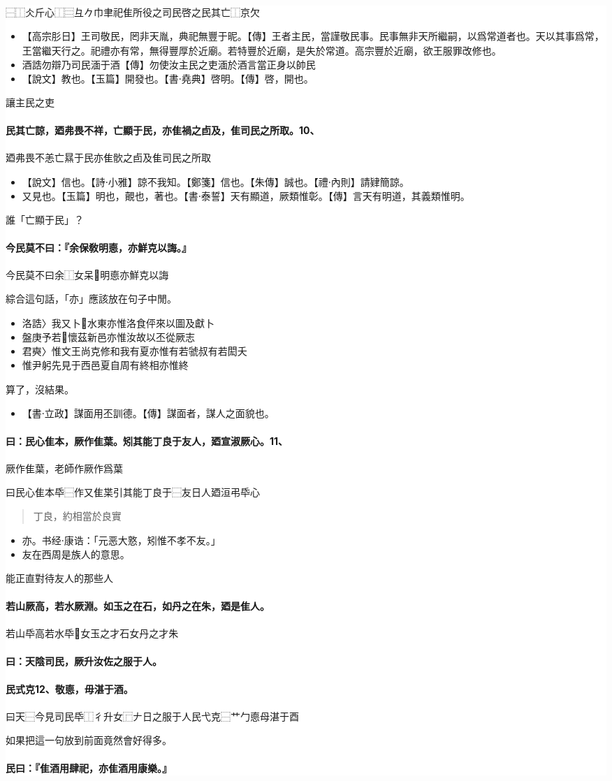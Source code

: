 ⿱⿰仌斤心⿰⿳彑𠂊巾聿祀隹所役之司民啓之民其亡⿰京欠

- 【高宗肜日】王司敬民，罔非天胤，典祀無豐于昵。【傳】王者主民，當謹敬民事。民事無非天所繼嗣，以爲常道者也。天以其事爲常，王當繼天行之。祀禮亦有常，無得豐厚於近廟。若特豐於近廟，是失於常道。高宗豐於近廟，欲王服罪改修也。
- <v>酒誥</v>勿辯乃司民湎于酒【傳】勿使汝主民之吏湎於酒言當正身以帥民
- 【說文】教也。【玉篇】開發也。【書·堯典】啓明。【傳】啓，開也。

讓主民之吏

#### 民其亡諒，廼弗畏不祥，亡顯于民，亦隹禍之卣及，隹司民之所取。10、

廼弗畏不恙亡㬎于民亦隹䯉之卣及隹司民之所取

- 【說文】信也。【詩·小雅】諒不我知。【鄭箋】信也。【朱傳】誠也。【禮·內則】請肄簡諒。
- 又見也。【玉篇】明也，覿也，著也。【書·泰誓】天有顯道，厥類惟彰。【傳】言天有明道，其義類惟明。

誰「亡顯于民」？

#### 今民莫不曰：『余保敎明㥁，亦鮮克以誨。』

今民莫不曰余⿰女呆𡥈明㥁亦鮮克以誨

綜合這句話，「亦」應該放在句子中閒。

- 洛誥〉我又卜𤁄水東亦惟洛食伻來以圖及獻卜
- <v>盤庚</v>予若𥸤懷茲新邑亦惟汝故以丕從厥志
- 君奭〉惟文王尚克修和我有夏亦惟有若虢叔有若閎夭
- 惟尹躬先見于西邑夏自周有終相亦惟終

算了，沒結果。

- 【書·立政】謀面用丕訓德。【傳】謀面者，謀人之面貌也。

#### 曰：民心隹本，厥作隹葉。矧其能丁良于友人，廼宣淑厥心。11、

厥作隹葉，老師作厥作爲葉

曰民心隹本氒⿱作又隹枼引其能丁良于⿱友日人廼洹弔氒心

> 丁良，約相當於良實

- 亦。<v>书经·康诰</v>：「元恶大憝，矧惟不孝不友。」
- 友在西周是族人的意思。

能正直對待友人的那些人

#### 若山厥高，若水厥淵。如玉之在石，如丹之在朱，廼是隹人。

若山氒高若水氒𣶒女玉之才石女丹之才朱

#### 曰：天陰司民，厥升汝佐之服于人。

#### 民式克12、敬㥁，毋湛于酒。

曰天⿱今見司民氒⿰彳升女⿸𠂇日之服于人民弋克⿱艹勹㥁母湛于酉

如果把這一句放到前面竟然會好得多。

#### 民曰：『隹酒用肆祀，亦隹酒用康樂。』
